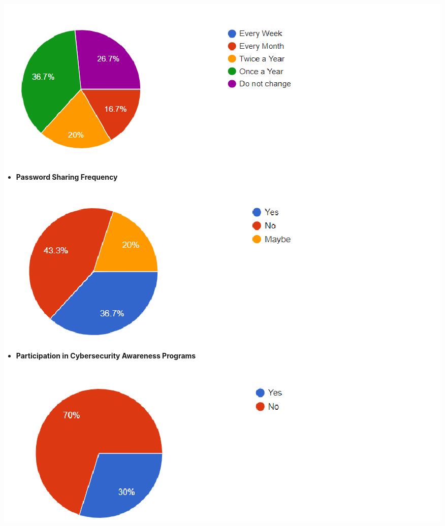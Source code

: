   ![Password Change Frequency](assets/password_change_frequency.png)

- **Password Sharing Frequency**  
  ![Password Sharing Frequency](assets/password_share_frequency.png)

- **Participation in Cybersecurity Awareness Programs**  
  ![Participation in Cybersecurity Awareness Programs](assets/cybersecurity_programs.png)
